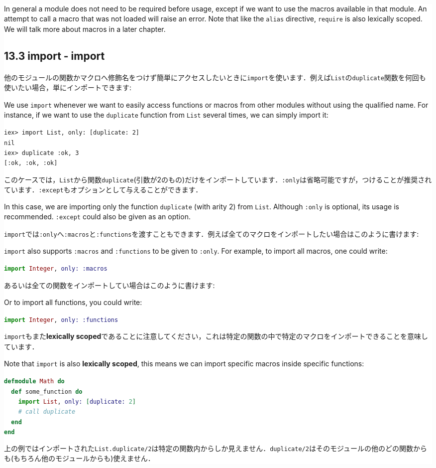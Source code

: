 In general a module does not need to be required before usage, except if we want to use the macros available in that module. An attempt to call a macro that was not loaded will raise an error. Note that like the `alias` directive, `require` is also lexically scoped. We will talk more about macros in a later chapter.

## 13.3 import - import

他のモジュールの関数かマクロへ修飾名をつけず簡単にアクセスしたいときに`import`を使います．例えば`List`の`duplicate`関数を何回も使いたい場合，単にインポートできます:

We use `import` whenever we want to easily access functions or macros from other modules without using the qualified name. For instance, if we want to use the `duplicate` function from `List` several times, we can simply import it:

```iex
iex> import List, only: [duplicate: 2]
nil
iex> duplicate :ok, 3
[:ok, :ok, :ok]
```

このケースでは，`List`から関数`duplicate`(引数が2のもの)だけをインポートしています．`:only`は省略可能ですが，つけることが推奨されています．`:except`もオプションとして与えることができます．

In this case, we are importing only the function `duplicate` (with arity 2) from `List`. Although `:only` is optional, its usage is recommended. `:except` could also be given as an option.

`import`では`:only`へ`:macros`と`:functions`を渡すこともできます．例えば全てのマクロをインポートしたい場合はこのように書けます:

`import` also supports `:macros` and `:functions` to be given to `:only`. For example, to import all macros, one could write:

```elixir
import Integer, only: :macros
```

あるいは全ての関数をインポートしてい場合はこのように書けます:

Or to import all functions, you could write:

```elixir
import Integer, only: :functions
```

`import`もまた**lexically scoped**であることに注意してください，これは特定の関数の中で特定のマクロをインポートできることを意味しています．

Note that `import` is also **lexically scoped**, this means we can import specific macros inside specific functions:

```elixir
defmodule Math do
  def some_function do
    import List, only: [duplicate: 2]
    # call duplicate
  end
end
```

上の例ではインポートされた`List.duplicate/2`は特定の関数内からしか見えません．`duplicate/2`はそのモジュールの他のどの関数からも(もちろん他のモジュールからも)使えません．
